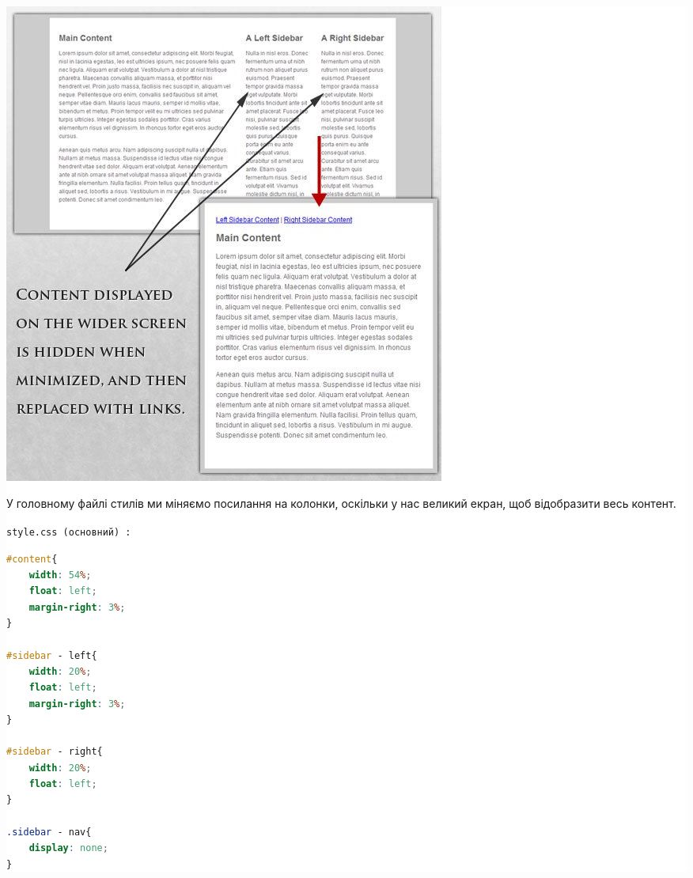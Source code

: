 ![](img/0608.jpg)

У головному файлі стилів ми міняємо посилання на колонки, оскільки у нас великий екран, щоб відобразити весь контент.

`style.css (основний) :`
```css
#content{ 
	width: 54%; 
	float: left; 
	margin-right: 3%;
}

#sidebar - left{ 
	width: 20%; 
	float: left; 
	margin-right: 3%;
}

#sidebar - right{ 
	width: 20%; 
	float: left;
}

.sidebar - nav{ 
	display: none;
}
```
